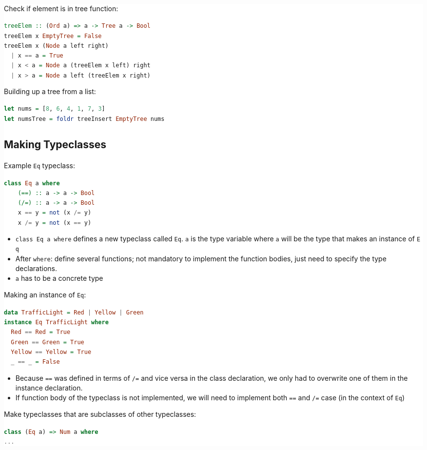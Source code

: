 Check if element is in tree function:

```haskell
treeElem :: (Ord a) => a -> Tree a -> Bool
treeElem x EmptyTree = False
treeElem x (Node a left right)
  | x == a = True
  | x < a = Node a (treeElem x left) right
  | x > a = Node a left (treeElem x right)
```

Building up a tree from a list:

```haskell
let nums = [8, 6, 4, 1, 7, 3]
let numsTree = foldr treeInsert EmptyTree nums
```

## Making Typeclasses

Example `Eq` typeclass:

```haskell
class Eq a where
    (==) :: a -> a -> Bool
    (/=) :: a -> a -> Bool
    x == y = not (x /= y)
    x /= y = not (x == y)
```

- `class Eq a where` defines a new typeclass called `Eq`. `a` is the type variable where `a` will be the type that makes an instance of `Eq`
- After `where`: define several functions; not mandatory to implement the function bodies, just need to specify the type declarations.
- `a` has to be a concrete type

Making an instance of `Eq`:

```haskell
data TrafficLight = Red | Yellow | Green
instance Eq TrafficLight where
  Red == Red = True
  Green == Green = True
  Yellow == Yellow = True
  _ == _ = False
```

- Because `==` was defined in terms of `/=` and vice versa in the class declaration, we only had to overwrite one of them in the instance declaration.
- If function body of the typeclass is not implemented, we will need to implement both `==` and `/=` case (in the context of `Eq`)

Make typeclasses that are subclasses of other typeclasses:

```haskell
class (Eq a) => Num a where
...
```
